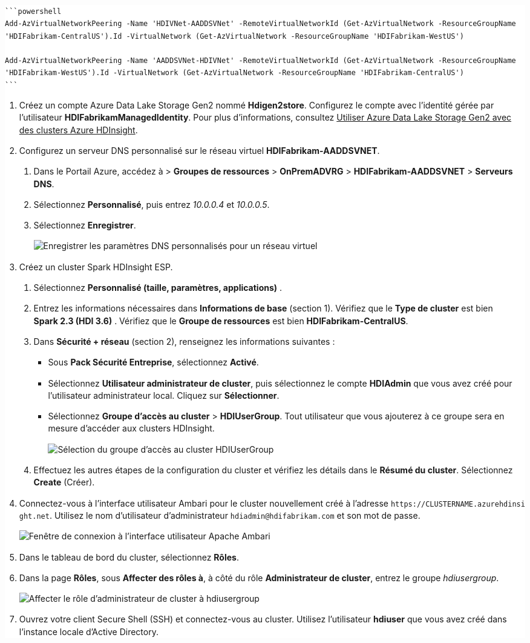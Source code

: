     ```powershell
    Add-AzVirtualNetworkPeering -Name 'HDIVNet-AADDSVNet' -RemoteVirtualNetworkId (Get-AzVirtualNetwork -ResourceGroupName 'HDIFabrikam-CentralUS').Id -VirtualNetwork (Get-AzVirtualNetwork -ResourceGroupName 'HDIFabrikam-WestUS')

    Add-AzVirtualNetworkPeering -Name 'AADDSVNet-HDIVNet' -RemoteVirtualNetworkId (Get-AzVirtualNetwork -ResourceGroupName 'HDIFabrikam-WestUS').Id -VirtualNetwork (Get-AzVirtualNetwork -ResourceGroupName 'HDIFabrikam-CentralUS')
    ```

1. Créez un compte Azure Data Lake Storage Gen2 nommé **Hdigen2store**. Configurez le compte avec l’identité gérée par l’utilisateur **HDIFabrikamManagedIdentity**. Pour plus d’informations, consultez [Utiliser Azure Data Lake Storage Gen2 avec des clusters Azure HDInsight](../hdinsight-hadoop-use-data-lake-storage-gen2.md).

1. Configurez un serveur DNS personnalisé sur le réseau virtuel **HDIFabrikam-AADDSVNET**.
    1. Dans le Portail Azure, accédez à > **Groupes de ressources** > **OnPremADVRG** > **HDIFabrikam-AADDSVNET** > **Serveurs DNS**.
    1. Sélectionnez **Personnalisé**, puis entrez *10.0.0.4* et *10.0.0.5*.
    1. Sélectionnez **Enregistrer**.

        ![Enregistrer les paramètres DNS personnalisés pour un réseau virtuel](./media/apache-domain-joined-create-configure-enterprise-security-cluster/hdinsight-image-0123.png)

1. Créez un cluster Spark HDInsight ESP.
    1. Sélectionnez **Personnalisé (taille, paramètres, applications)** .
    1. Entrez les informations nécessaires dans **Informations de base** (section 1). Vérifiez que le **Type de cluster** est bien **Spark 2.3 (HDI 3.6)** . Vérifiez que le **Groupe de ressources** est bien **HDIFabrikam-CentralUS**.

    1. Dans **Sécurité + réseau** (section 2), renseignez les informations suivantes :
        * Sous **Pack Sécurité Entreprise**, sélectionnez **Activé**.
        * Sélectionnez **Utilisateur administrateur de cluster**, puis sélectionnez le compte **HDIAdmin** que vous avez créé pour l’utilisateur administrateur local. Cliquez sur **Sélectionner**.
        * Sélectionnez **Groupe d’accès au cluster** > **HDIUserGroup**. Tout utilisateur que vous ajouterez à ce groupe sera en mesure d’accéder aux clusters HDInsight.

            ![Sélection du groupe d’accès au cluster HDIUserGroup](./media/apache-domain-joined-create-configure-enterprise-security-cluster/hdinsight-image-0129.jpg)

    1. Effectuez les autres étapes de la configuration du cluster et vérifiez les détails dans le **Résumé du cluster**. Sélectionnez **Create** (Créer).

1. Connectez-vous à l’interface utilisateur Ambari pour le cluster nouvellement créé à l’adresse `https://CLUSTERNAME.azurehdinsight.net`. Utilisez le nom d’utilisateur d’administrateur `hdiadmin@hdifabrikam.com` et son mot de passe.

    ![Fenêtre de connexion à l’interface utilisateur Apache Ambari](./media/apache-domain-joined-create-configure-enterprise-security-cluster/hdinsight-image-0135.jpg)

1. Dans le tableau de bord du cluster, sélectionnez **Rôles**.
1. Dans la page **Rôles**, sous **Affecter des rôles à**, à côté du rôle **Administrateur de cluster**, entrez le groupe *hdiusergroup*. 

    ![Affecter le rôle d’administrateur de cluster à hdiusergroup](./media/apache-domain-joined-create-configure-enterprise-security-cluster/hdinsight-image-0137.jpg)

1. Ouvrez votre client Secure Shell (SSH) et connectez-vous au cluster. Utilisez l’utilisateur **hdiuser** que vous avez créé dans l’instance locale d’Active Directory.
